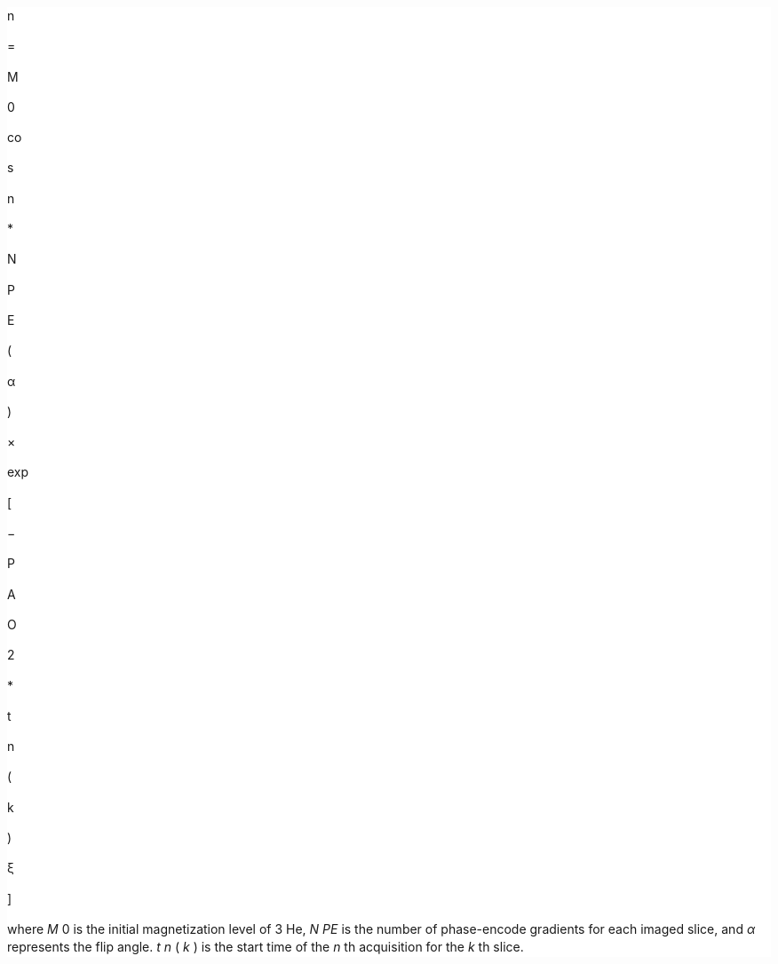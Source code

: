n

=

M

0

co

s

n

\*

N

P

E

(

α

)

×

exp

\[

−

P

A

O

2

\*

t

n

(

k

)

ξ

\]


where _M_ 0 is the initial magnetization level of  3 He, _N  PE_ is the number of phase-encode gradients for each imaged slice, and _α_ represents the flip angle. _t  n_ ( _k_ ) is the start time of the _n_ th acquisition for the _k_ th slice.
